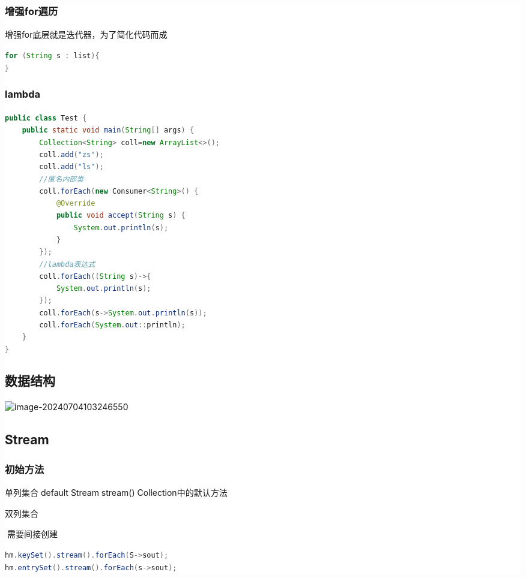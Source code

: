### 增强for遍历

增强for底层就是迭代器，为了简化代码而成

```java
for (String s : list){
}
```

### lambda

```java
public class Test {
    public static void main(String[] args) {
        Collection<String> coll=new ArrayList<>();
        coll.add("zs");
        coll.add("ls");
        //匿名内部类
        coll.forEach(new Consumer<String>() {
            @Override
            public void accept(String s) {
                System.out.println(s);
            }
        });
        //lambda表达式
        coll.forEach((String s)->{
            System.out.println(s);
        });
        coll.forEach(s->System.out.println(s));
        coll.forEach(System.out::println);
    }
}
```

## 数据结构

![image-20240704103246550](E:\note\java\java基础\JAVA基础02\image-20240704103246550.png)

## Stream

### 初始方法

单列集合 default Stream<E> stream() Collection中的默认方法

双列集合

​	需要间接创建

```java
hm.keySet().stream().forEach(S->sout);
hm.entrySet().stream().forEach(s->sout);
```
